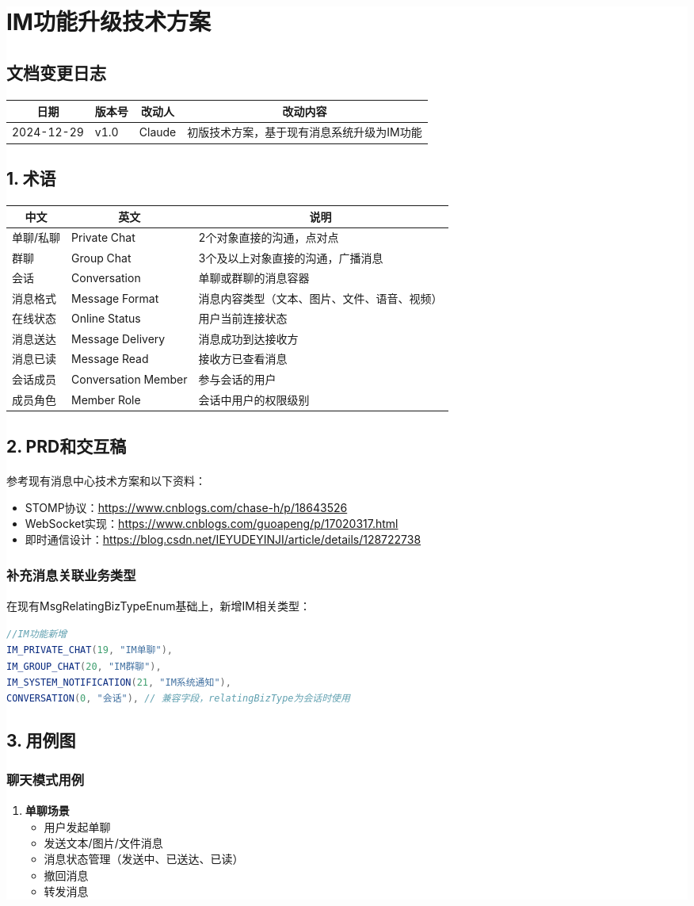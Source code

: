 # IM功能升级技术方案

## 文档变更日志
| 日期 | 版本号 | 改动人 | 改动内容 |
|------|--------|--------|----------|
| 2024-12-29 | v1.0 | Claude | 初版技术方案，基于现有消息系统升级为IM功能 |

## 1. 术语
| 中文 | 英文 | 说明 |
|------|------|------|
| 单聊/私聊 | Private Chat | 2个对象直接的沟通，点对点 |
| 群聊 | Group Chat | 3个及以上对象直接的沟通，广播消息 |
| 会话 | Conversation | 单聊或群聊的消息容器 |
| 消息格式 | Message Format | 消息内容类型（文本、图片、文件、语音、视频） |
| 在线状态 | Online Status | 用户当前连接状态 |
| 消息送达 | Message Delivery | 消息成功到达接收方 |
| 消息已读 | Message Read | 接收方已查看消息 |
| 会话成员 | Conversation Member | 参与会话的用户 |
| 成员角色 | Member Role | 会话中用户的权限级别 |

## 2. PRD和交互稿
参考现有消息中心技术方案和以下资料：
- STOMP协议：https://www.cnblogs.com/chase-h/p/18643526
- WebSocket实现：https://www.cnblogs.com/guoapeng/p/17020317.html
- 即时通信设计：https://blog.csdn.net/IEYUDEYINJI/article/details/128722738

### 补充消息关联业务类型
在现有MsgRelatingBizTypeEnum基础上，新增IM相关类型：
```java
//IM功能新增
IM_PRIVATE_CHAT(19, "IM单聊"),
IM_GROUP_CHAT(20, "IM群聊"),
IM_SYSTEM_NOTIFICATION(21, "IM系统通知"),
CONVERSATION(0, "会话"), // 兼容字段，relatingBizType为会话时使用
```

## 3. 用例图
### 聊天模式用例
1. **单聊场景**
   - 用户发起单聊
   - 发送文本/图片/文件消息
   - 消息状态管理（发送中、已送达、已读）
   - 撤回消息
   - 转发消息
